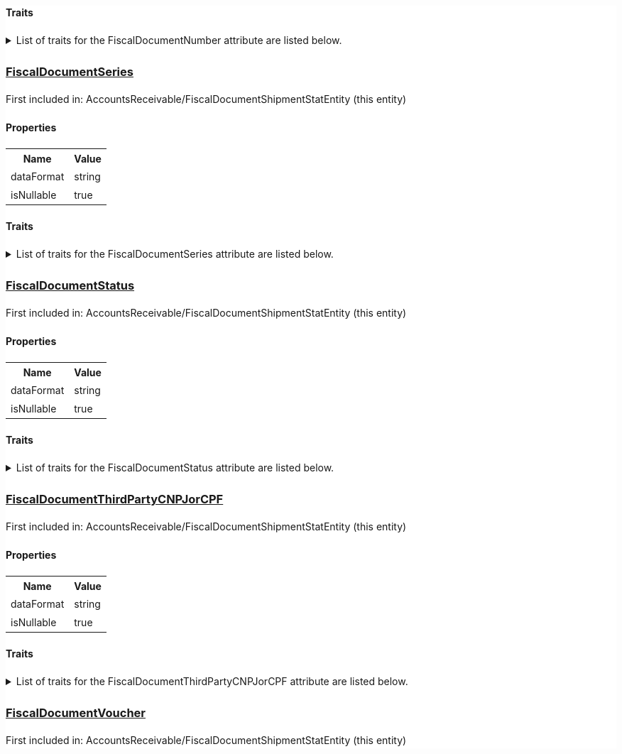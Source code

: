 #### Traits

<details><summary>List of traits for the FiscalDocumentNumber attribute are listed below.</summary></details>

### <a href=#FiscalDocumentSeries name="FiscalDocumentSeries">FiscalDocumentSeries</a>

First included in: AccountsReceivable/FiscalDocumentShipmentStatEntity (this entity)  

#### Properties

<table><tr><th>Name</th><th>Value</th></tr><tr><td>dataFormat</td><td>string</td></tr><tr><td>isNullable</td><td>true</td></tr></table>

#### Traits

<details><summary>List of traits for the FiscalDocumentSeries attribute are listed below.</summary></details>

### <a href=#FiscalDocumentStatus name="FiscalDocumentStatus">FiscalDocumentStatus</a>

First included in: AccountsReceivable/FiscalDocumentShipmentStatEntity (this entity)  

#### Properties

<table><tr><th>Name</th><th>Value</th></tr><tr><td>dataFormat</td><td>string</td></tr><tr><td>isNullable</td><td>true</td></tr></table>

#### Traits

<details><summary>List of traits for the FiscalDocumentStatus attribute are listed below.</summary></details>

### <a href=#FiscalDocumentThirdPartyCNPJorCPF name="FiscalDocumentThirdPartyCNPJorCPF">FiscalDocumentThirdPartyCNPJorCPF</a>

First included in: AccountsReceivable/FiscalDocumentShipmentStatEntity (this entity)  

#### Properties

<table><tr><th>Name</th><th>Value</th></tr><tr><td>dataFormat</td><td>string</td></tr><tr><td>isNullable</td><td>true</td></tr></table>

#### Traits

<details><summary>List of traits for the FiscalDocumentThirdPartyCNPJorCPF attribute are listed below.</summary></details>

### <a href=#FiscalDocumentVoucher name="FiscalDocumentVoucher">FiscalDocumentVoucher</a>

First included in: AccountsReceivable/FiscalDocumentShipmentStatEntity (this entity)  
